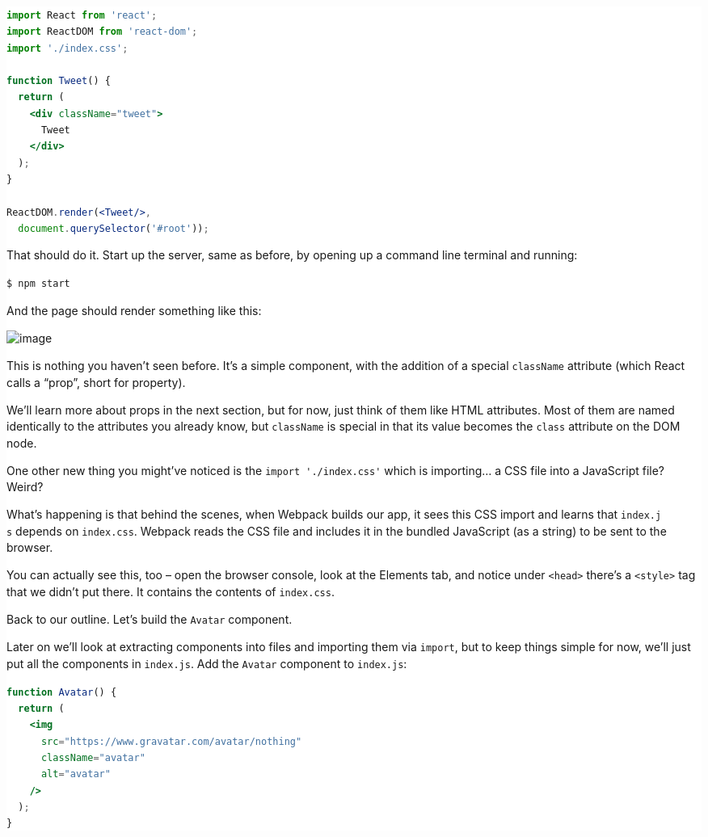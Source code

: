 ```jsx
import React from 'react';
import ReactDOM from 'react-dom';
import './index.css';

function Tweet() {
  return (
    <div className="tweet">
      Tweet
    </div>
  );
}

ReactDOM.render(<Tweet/>,
  document.querySelector('#root'));
```

That should do it. Start up the server, same as before, by opening up a command line terminal and running:

```
$ npm start
```

And the page should render something like this:

![image](https://user-images.githubusercontent.com/51905839/154100334-c1c431cd-7586-499a-a5cf-b9f31b9794b0.png)

This is nothing you haven’t seen before. It’s a simple component, with the addition of a special `className` attribute (which React calls a “prop”, short for property).

We’ll learn more about props in the next section, but for now, just think of them like HTML attributes. Most of them are named identically to the attributes you already know, but `className` is special in that its value becomes the `class` attribute on the DOM node.

One other new thing you might’ve noticed is the `import './index.css'` which is importing… a CSS file into a JavaScript file? Weird?

What’s happening is that behind the scenes, when Webpack builds our app, it sees this CSS import and learns that `index.js` depends on `index.css`. Webpack reads the CSS file and includes it in the bundled JavaScript (as a string) to be sent to the browser.

You can actually see this, too – open the browser console, look at the Elements tab, and notice under `<head>` there’s a `<style>` tag that we didn’t put there. It contains the contents of `index.css`.

Back to our outline. Let’s build the `Avatar` component.

Later on we’ll look at extracting components into files and importing them via `import`, but to keep things simple for now, we’ll just put all the components in `index.js`. Add the `Avatar` component to `index.js`:

```jsx
function Avatar() {
  return (
    <img
      src="https://www.gravatar.com/avatar/nothing"
      className="avatar"
      alt="avatar"
    />
  );
}
```

